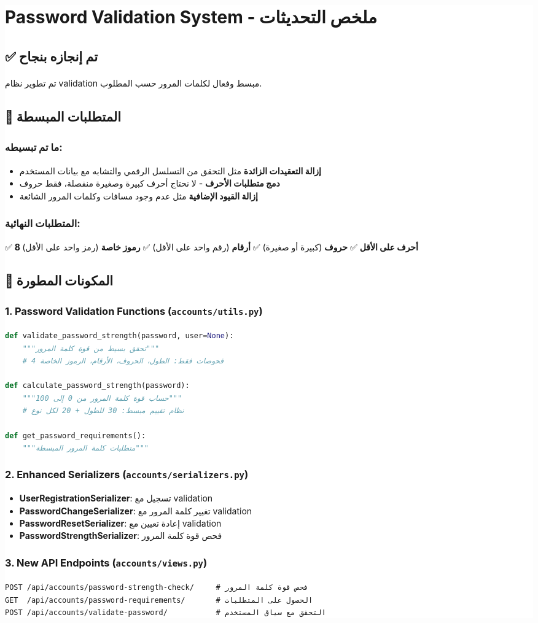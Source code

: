 # Password Validation System - ملخص التحديثات

## ✅ تم إنجازه بنجاح

تم تطوير نظام validation مبسط وفعال لكلمات المرور حسب المطلوب.

## 🔧 المتطلبات المبسطة

### ما تم تبسيطه:
- **إزالة التعقيدات الزائدة** مثل التحقق من التسلسل الرقمي والتشابه مع بيانات المستخدم
- **دمج متطلبات الأحرف** - لا نحتاج أحرف كبيرة وصغيرة منفصلة، فقط حروف
- **إزالة القيود الإضافية** مثل عدم وجود مسافات وكلمات المرور الشائعة

### المتطلبات النهائية:
✅ **8 أحرف على الأقل**
✅ **حروف** (كبيرة أو صغيرة)
✅ **أرقام** (رقم واحد على الأقل)
✅ **رموز خاصة** (رمز واحد على الأقل)

## 🚀 المكونات المطورة

### 1. Password Validation Functions (`accounts/utils.py`)
```python
def validate_password_strength(password, user=None):
    """تحقق بسيط من قوة كلمة المرور"""
    # 4 فحوصات فقط: الطول، الحروف، الأرقام، الرموز الخاصة

def calculate_password_strength(password):
    """حساب قوة كلمة المرور من 0 إلى 100"""
    # نظام تقييم مبسط: 30 للطول + 20 لكل نوع

def get_password_requirements():
    """متطلبات كلمة المرور المبسطة"""
```

### 2. Enhanced Serializers (`accounts/serializers.py`)
- **UserRegistrationSerializer**: تسجيل مع validation
- **PasswordChangeSerializer**: تغيير كلمة المرور مع validation
- **PasswordResetSerializer**: إعادة تعيين مع validation
- **PasswordStrengthSerializer**: فحص قوة كلمة المرور

### 3. New API Endpoints (`accounts/views.py`)
```
POST /api/accounts/password-strength-check/     # فحص قوة كلمة المرور
GET  /api/accounts/password-requirements/       # الحصول على المتطلبات
POST /api/accounts/validate-password/           # التحقق مع سياق المستخدم
```
